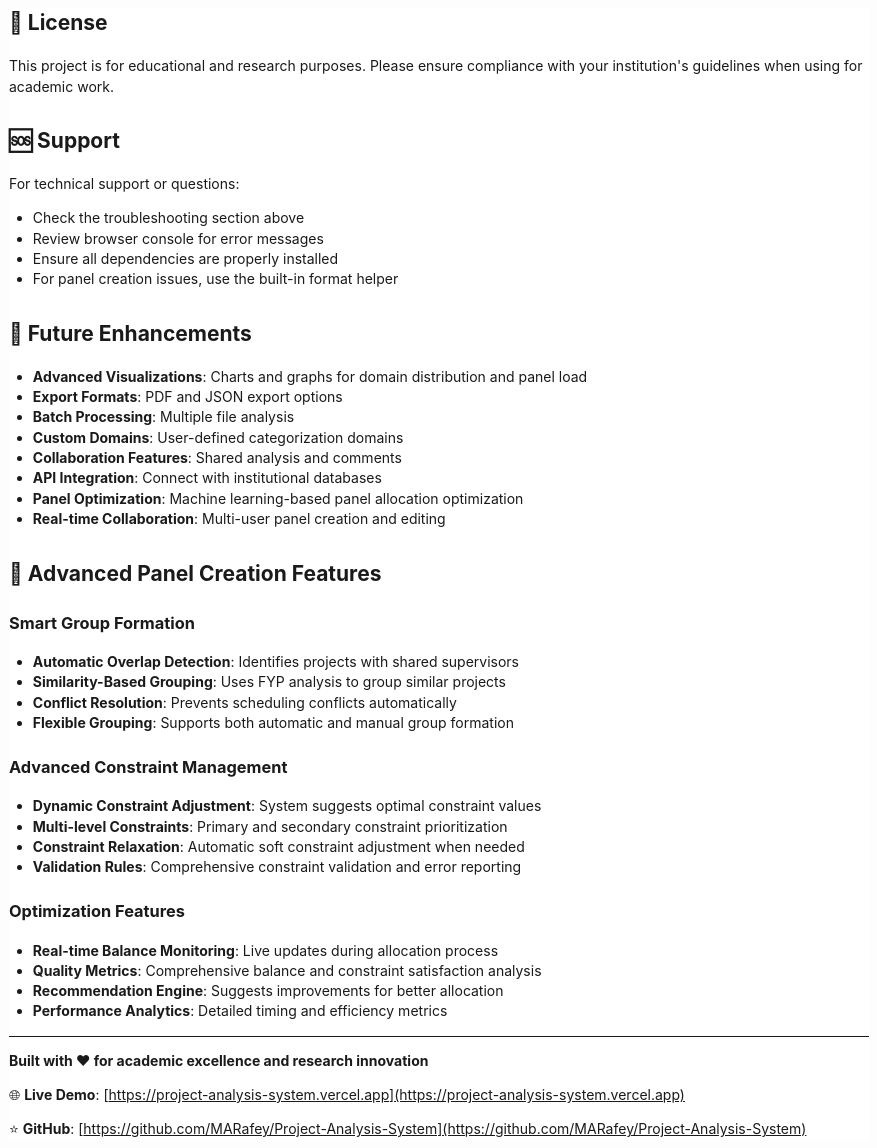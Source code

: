 ## 📝 License

This project is for educational and research purposes. Please ensure compliance with your institution's guidelines when using for academic work.

## 🆘 Support

For technical support or questions:

- Check the troubleshooting section above
- Review browser console for error messages
- Ensure all dependencies are properly installed
- For panel creation issues, use the built-in format helper

## 🔮 Future Enhancements

- **Advanced Visualizations**: Charts and graphs for domain distribution and panel load
- **Export Formats**: PDF and JSON export options
- **Batch Processing**: Multiple file analysis
- **Custom Domains**: User-defined categorization domains
- **Collaboration Features**: Shared analysis and comments
- **API Integration**: Connect with institutional databases
- **Panel Optimization**: Machine learning-based panel allocation optimization
- **Real-time Collaboration**: Multi-user panel creation and editing

## 🎯 Advanced Panel Creation Features

### **Smart Group Formation**

- **Automatic Overlap Detection**: Identifies projects with shared supervisors
- **Similarity-Based Grouping**: Uses FYP analysis to group similar projects
- **Conflict Resolution**: Prevents scheduling conflicts automatically
- **Flexible Grouping**: Supports both automatic and manual group formation

### **Advanced Constraint Management**

- **Dynamic Constraint Adjustment**: System suggests optimal constraint values
- **Multi-level Constraints**: Primary and secondary constraint prioritization
- **Constraint Relaxation**: Automatic soft constraint adjustment when needed
- **Validation Rules**: Comprehensive constraint validation and error reporting

### **Optimization Features**

- **Real-time Balance Monitoring**: Live updates during allocation process
- **Quality Metrics**: Comprehensive balance and constraint satisfaction analysis
- **Recommendation Engine**: Suggests improvements for better allocation
- **Performance Analytics**: Detailed timing and efficiency metrics

---

**Built with ❤️ for academic excellence and research innovation**

🌐 **Live Demo**: [https://project-analysis-system.vercel.app](https://project-analysis-system.vercel.app)

⭐ **GitHub**: [https://github.com/MARafey/Project-Analysis-System](https://github.com/MARafey/Project-Analysis-System)
